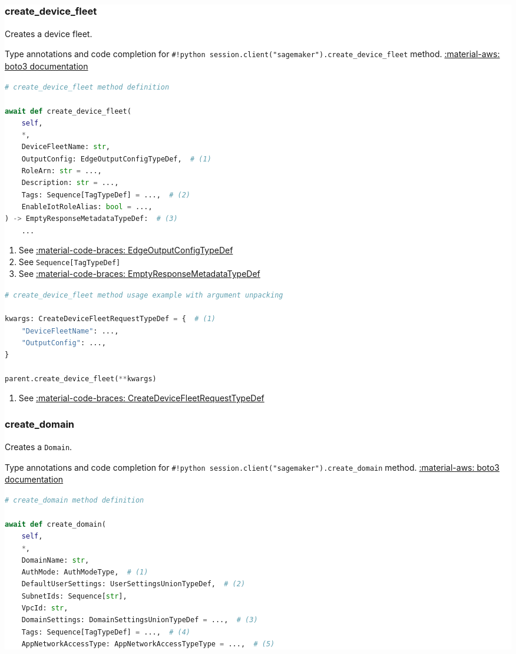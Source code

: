 ### create\_device\_fleet

Creates a device fleet.

Type annotations and code completion for `#!python session.client("sagemaker").create_device_fleet` method.
[:material-aws: boto3 documentation](https://boto3.amazonaws.com/v1/documentation/api/latest/reference/services/sagemaker.html#SageMaker.Client)

```python
# create_device_fleet method definition

await def create_device_fleet(
    self,
    *,
    DeviceFleetName: str,
    OutputConfig: EdgeOutputConfigTypeDef,  # (1)
    RoleArn: str = ...,
    Description: str = ...,
    Tags: Sequence[TagTypeDef] = ...,  # (2)
    EnableIotRoleAlias: bool = ...,
) -> EmptyResponseMetadataTypeDef:  # (3)
    ...
```

1. See [:material-code-braces: EdgeOutputConfigTypeDef](./type_defs.md#edgeoutputconfigtypedef)
2. See `Sequence[TagTypeDef]`
3. See [:material-code-braces: EmptyResponseMetadataTypeDef](./type_defs.md#emptyresponsemetadatatypedef)


```python
# create_device_fleet method usage example with argument unpacking

kwargs: CreateDeviceFleetRequestTypeDef = {  # (1)
    "DeviceFleetName": ...,
    "OutputConfig": ...,
}

parent.create_device_fleet(**kwargs)
```

1. See [:material-code-braces: CreateDeviceFleetRequestTypeDef](./type_defs.md#createdevicefleetrequesttypedef)

### create\_domain

Creates a <code>Domain</code>.

Type annotations and code completion for `#!python session.client("sagemaker").create_domain` method.
[:material-aws: boto3 documentation](https://boto3.amazonaws.com/v1/documentation/api/latest/reference/services/sagemaker.html#SageMaker.Client)

```python
# create_domain method definition

await def create_domain(
    self,
    *,
    DomainName: str,
    AuthMode: AuthModeType,  # (1)
    DefaultUserSettings: UserSettingsUnionTypeDef,  # (2)
    SubnetIds: Sequence[str],
    VpcId: str,
    DomainSettings: DomainSettingsUnionTypeDef = ...,  # (3)
    Tags: Sequence[TagTypeDef] = ...,  # (4)
    AppNetworkAccessType: AppNetworkAccessTypeType = ...,  # (5)
```